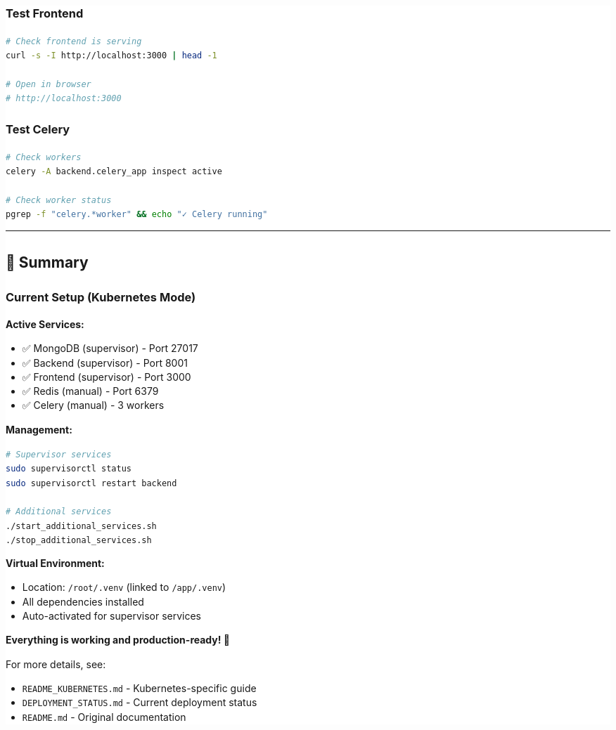 ### Test Frontend

```bash
# Check frontend is serving
curl -s -I http://localhost:3000 | head -1

# Open in browser
# http://localhost:3000
```

### Test Celery

```bash
# Check workers
celery -A backend.celery_app inspect active

# Check worker status
pgrep -f "celery.*worker" && echo "✓ Celery running"
```

---

## 🚀 Summary

### Current Setup (Kubernetes Mode)

**Active Services:**
- ✅ MongoDB (supervisor) - Port 27017
- ✅ Backend (supervisor) - Port 8001  
- ✅ Frontend (supervisor) - Port 3000
- ✅ Redis (manual) - Port 6379
- ✅ Celery (manual) - 3 workers

**Management:**
```bash
# Supervisor services
sudo supervisorctl status
sudo supervisorctl restart backend

# Additional services
./start_additional_services.sh
./stop_additional_services.sh
```

**Virtual Environment:**
- Location: `/root/.venv` (linked to `/app/.venv`)
- All dependencies installed
- Auto-activated for supervisor services

**Everything is working and production-ready! 🎉**

For more details, see:
- `README_KUBERNETES.md` - Kubernetes-specific guide
- `DEPLOYMENT_STATUS.md` - Current deployment status
- `README.md` - Original documentation

